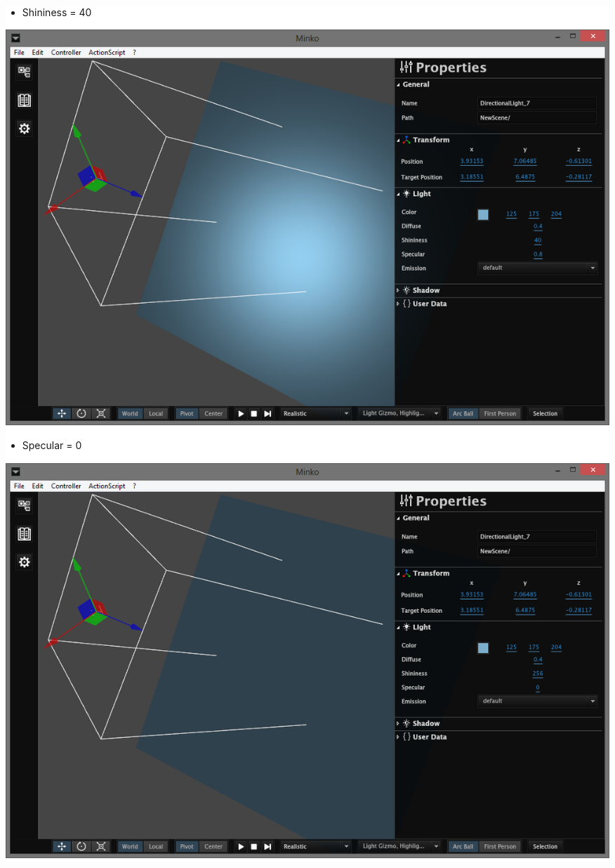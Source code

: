 -   Shininess = 40

![](../../doc/image/Dirshininess40.png "../../doc/image/Dirshininess40.png")

-   Specular = 0

![](../../doc/image/Dirspecular0.png "../../doc/image/Dirspecular0.png")
